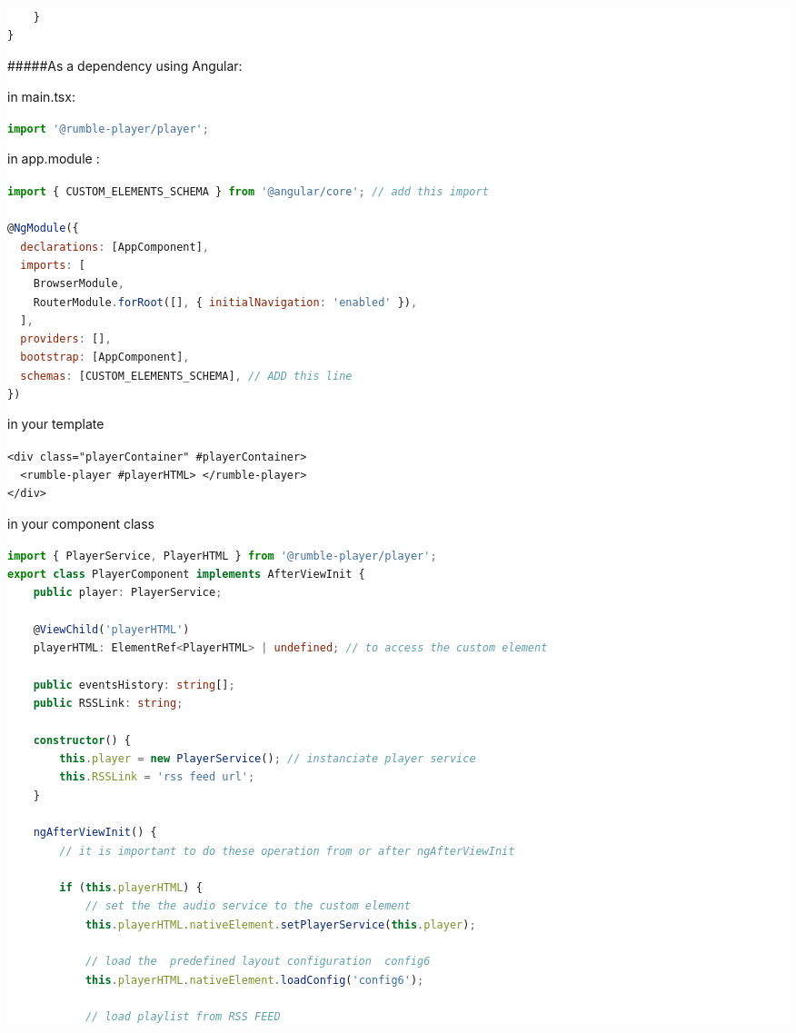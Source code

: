 ```typescript jsx
	}
}
```

#####As a dependency using Angular:

in main.tsx:

```javascript
import '@rumble-player/player';
```

in app.module :

```javascript
import { CUSTOM_ELEMENTS_SCHEMA } from '@angular/core'; // add this import

@NgModule({
  declarations: [AppComponent],
  imports: [
    BrowserModule,
    RouterModule.forRoot([], { initialNavigation: 'enabled' }),
  ],
  providers: [],
  bootstrap: [AppComponent],
  schemas: [CUSTOM_ELEMENTS_SCHEMA], // ADD this line
})

```

in your template

```angular2html
<div class="playerContainer" #playerContainer>
  <rumble-player #playerHTML> </rumble-player>
</div>

```

in your component class

```typescript
import { PlayerService, PlayerHTML } from '@rumble-player/player';
export class PlayerComponent implements AfterViewInit {
	public player: PlayerService;

	@ViewChild('playerHTML')
	playerHTML: ElementRef<PlayerHTML> | undefined; // to access the custom element

	public eventsHistory: string[];
	public RSSLink: string;

	constructor() {
		this.player = new PlayerService(); // instanciate player service
		this.RSSLink = 'rss feed url';
	}

	ngAfterViewInit() {
		// it is important to do these operation from or after ngAfterViewInit

		if (this.playerHTML) {
			// set the the audio service to the custom element
			this.playerHTML.nativeElement.setPlayerService(this.player);

			// load the  predefined layout configuration  config6
			this.playerHTML.nativeElement.loadConfig('config6');

			// load playlist from RSS FEED
```